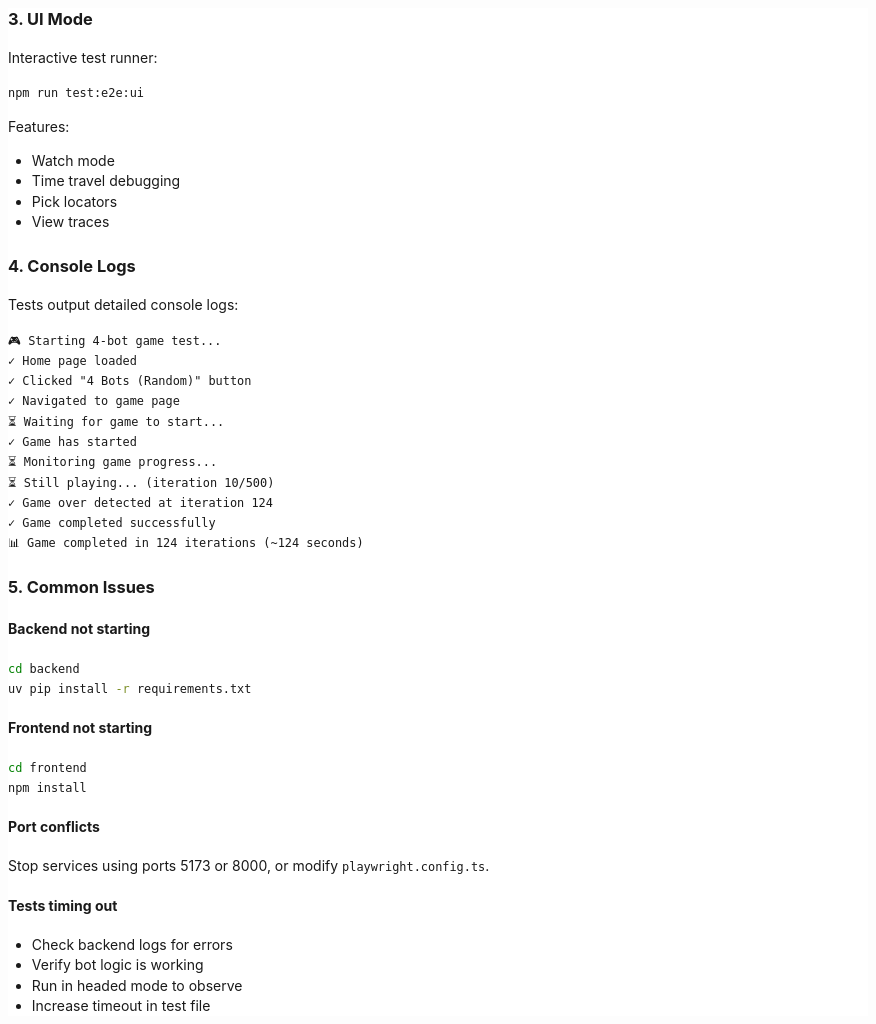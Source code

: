 ### 3. UI Mode

Interactive test runner:

```bash
npm run test:e2e:ui
```

Features:
- Watch mode
- Time travel debugging
- Pick locators
- View traces

### 4. Console Logs

Tests output detailed console logs:

```
🎮 Starting 4-bot game test...
✓ Home page loaded
✓ Clicked "4 Bots (Random)" button
✓ Navigated to game page
⏳ Waiting for game to start...
✓ Game has started
⏳ Monitoring game progress...
⏳ Still playing... (iteration 10/500)
✓ Game over detected at iteration 124
✓ Game completed successfully
📊 Game completed in 124 iterations (~124 seconds)
```

### 5. Common Issues

#### Backend not starting

```bash
cd backend
uv pip install -r requirements.txt
```

#### Frontend not starting

```bash
cd frontend
npm install
```

#### Port conflicts

Stop services using ports 5173 or 8000, or modify `playwright.config.ts`.

#### Tests timing out

- Check backend logs for errors
- Verify bot logic is working
- Run in headed mode to observe
- Increase timeout in test file
